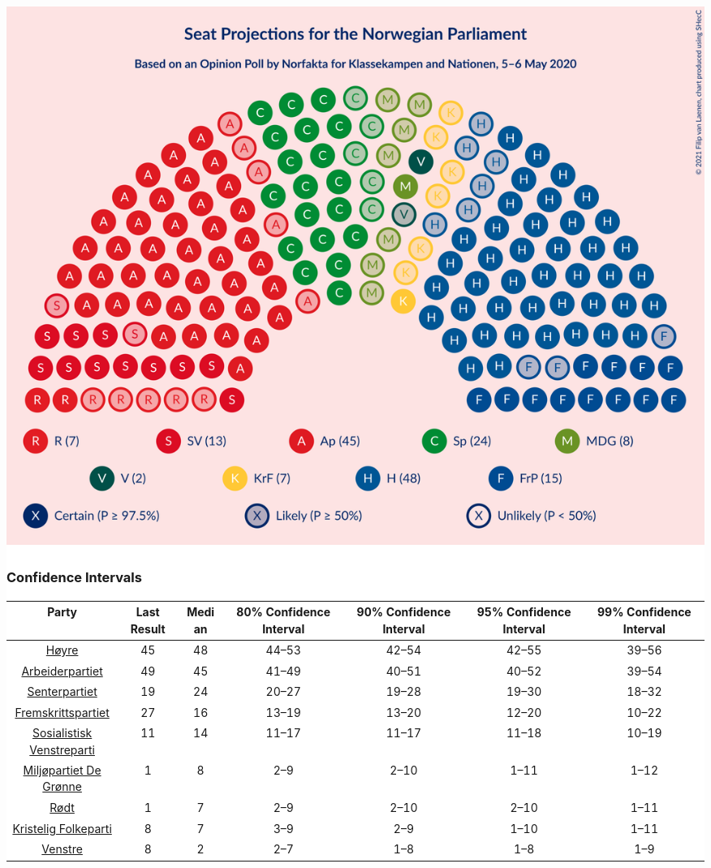 ![Graph with seating plan not yet produced](2020-05-06-Norfakta-seating-plan.png "Seating Plan")

### Confidence Intervals

| Party | Last Result | Median | 80% Confidence Interval | 90% Confidence Interval | 95% Confidence Interval | 99% Confidence Interval |
|:-----:|:-----------:|:------:|:-----------------------:|:-----------------------:|:-----------------------:|:-----------------------:|
| <a href="#høyre">Høyre</a> | 45 | 48 | 44–53 |42–54 |42–55 |39–56 |
| <a href="#arbeiderpartiet">Arbeiderpartiet</a> | 49 | 45 | 41–49 |40–51 |40–52 |39–54 |
| <a href="#senterpartiet">Senterpartiet</a> | 19 | 24 | 20–27 |19–28 |19–30 |18–32 |
| <a href="#fremskrittspartiet">Fremskrittspartiet</a> | 27 | 16 | 13–19 |13–20 |12–20 |10–22 |
| <a href="#sosialistisk-venstreparti">Sosialistisk Venstreparti</a> | 11 | 14 | 11–17 |11–17 |11–18 |10–19 |
| <a href="#miljøpartiet-de-grønne">Miljøpartiet De Grønne</a> | 1 | 8 | 2–9 |2–10 |1–11 |1–12 |
| <a href="#rødt">Rødt</a> | 1 | 7 | 2–9 |2–10 |2–10 |1–11 |
| <a href="#kristelig-folkeparti">Kristelig Folkeparti</a> | 8 | 7 | 3–9 |2–9 |1–10 |1–11 |
| <a href="#venstre">Venstre</a> | 8 | 2 | 2–7 |1–8 |1–8 |1–9 |
